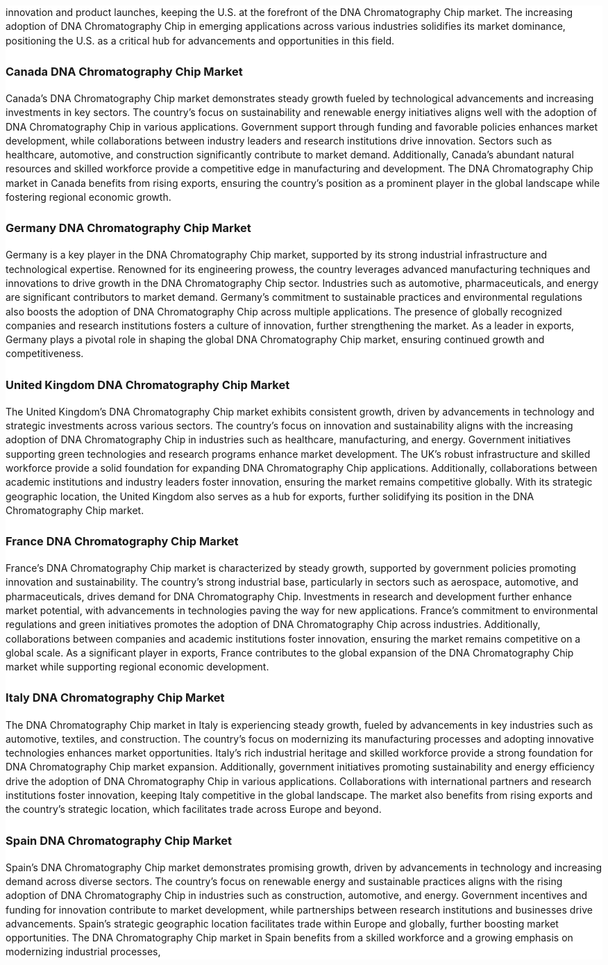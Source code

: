 innovation and product launches, keeping the U.S. at the forefront of the DNA Chromatography Chip market. The increasing adoption of DNA Chromatography Chip in emerging applications across various industries solidifies its market dominance, positioning the U.S. as a critical hub for advancements and opportunities in this field.</p><h3>Canada DNA Chromatography Chip Market</h3><p>Canada&rsquo;s DNA Chromatography Chip market demonstrates steady growth fueled by technological advancements and increasing investments in key sectors. The country&rsquo;s focus on sustainability and renewable energy initiatives aligns well with the adoption of DNA Chromatography Chip in various applications. Government support through funding and favorable policies enhances market development, while collaborations between industry leaders and research institutions drive innovation. Sectors such as healthcare, automotive, and construction significantly contribute to market demand. Additionally, Canada&rsquo;s abundant natural resources and skilled workforce provide a competitive edge in manufacturing and development. The DNA Chromatography Chip market in Canada benefits from rising exports, ensuring the country&rsquo;s position as a prominent player in the global landscape while fostering regional economic growth.</p><h3>Germany DNA Chromatography Chip Market</h3><p>Germany is a key player in the DNA Chromatography Chip market, supported by its strong industrial infrastructure and technological expertise. Renowned for its engineering prowess, the country leverages advanced manufacturing techniques and innovations to drive growth in the DNA Chromatography Chip sector. Industries such as automotive, pharmaceuticals, and energy are significant contributors to market demand. Germany&rsquo;s commitment to sustainable practices and environmental regulations also boosts the adoption of DNA Chromatography Chip across multiple applications. The presence of globally recognized companies and research institutions fosters a culture of innovation, further strengthening the market. As a leader in exports, Germany plays a pivotal role in shaping the global DNA Chromatography Chip market, ensuring continued growth and competitiveness.</p><h3>United Kingdom DNA Chromatography Chip Market</h3><p>The United Kingdom&rsquo;s DNA Chromatography Chip market exhibits consistent growth, driven by advancements in technology and strategic investments across various sectors. The country&rsquo;s focus on innovation and sustainability aligns with the increasing adoption of DNA Chromatography Chip in industries such as healthcare, manufacturing, and energy. Government initiatives supporting green technologies and research programs enhance market development. The UK&rsquo;s robust infrastructure and skilled workforce provide a solid foundation for expanding DNA Chromatography Chip applications. Additionally, collaborations between academic institutions and industry leaders foster innovation, ensuring the market remains competitive globally. With its strategic geographic location, the United Kingdom also serves as a hub for exports, further solidifying its position in the DNA Chromatography Chip market.</p><h3>France DNA Chromatography Chip Market</h3><p>France&rsquo;s DNA Chromatography Chip market is characterized by steady growth, supported by government policies promoting innovation and sustainability. The country&rsquo;s strong industrial base, particularly in sectors such as aerospace, automotive, and pharmaceuticals, drives demand for DNA Chromatography Chip. Investments in research and development further enhance market potential, with advancements in technologies paving the way for new applications. France&rsquo;s commitment to environmental regulations and green initiatives promotes the adoption of DNA Chromatography Chip across industries. Additionally, collaborations between companies and academic institutions foster innovation, ensuring the market remains competitive on a global scale. As a significant player in exports, France contributes to the global expansion of the DNA Chromatography Chip market while supporting regional economic development.</p><h3>Italy DNA Chromatography Chip Market</h3><p>The DNA Chromatography Chip market in Italy is experiencing steady growth, fueled by advancements in key industries such as automotive, textiles, and construction. The country&rsquo;s focus on modernizing its manufacturing processes and adopting innovative technologies enhances market opportunities. Italy&rsquo;s rich industrial heritage and skilled workforce provide a strong foundation for DNA Chromatography Chip market expansion. Additionally, government initiatives promoting sustainability and energy efficiency drive the adoption of DNA Chromatography Chip in various applications. Collaborations with international partners and research institutions foster innovation, keeping Italy competitive in the global landscape. The market also benefits from rising exports and the country&rsquo;s strategic location, which facilitates trade across Europe and beyond.</p><h3>Spain DNA Chromatography Chip Market</h3><p>Spain&rsquo;s DNA Chromatography Chip market demonstrates promising growth, driven by advancements in technology and increasing demand across diverse sectors. The country&rsquo;s focus on renewable energy and sustainable practices aligns with the rising adoption of DNA Chromatography Chip in industries such as construction, automotive, and energy. Government incentives and funding for innovation contribute to market development, while partnerships between research institutions and businesses drive advancements. Spain&rsquo;s strategic geographic location facilitates trade within Europe and globally, further boosting market opportunities. The DNA Chromatography Chip market in Spain benefits from a skilled workforce and a growing emphasis on modernizing industrial processes,